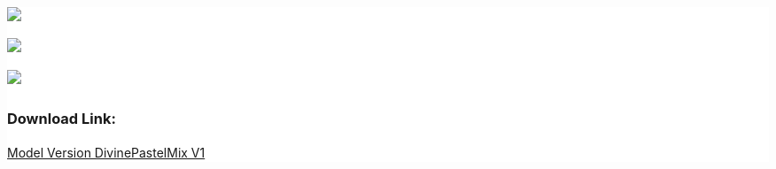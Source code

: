 <p><img src="https://image.civitai.com/xG1nkqKTMzGDvpLrqFT7WA/66b5e0c7-0b4a-4708-bde2-3dd5ba1cab00/width=450/66781.jpeg" /></p>

<p><img src="https://image.civitai.com/xG1nkqKTMzGDvpLrqFT7WA/c90e5e67-d5f0-4e75-e365-ba0fc97d5900/width=450/66780.jpeg" /></p>

<p><img src="https://image.civitai.com/xG1nkqKTMzGDvpLrqFT7WA/a79336b4-9798-4df9-c6a3-c47ec1a5c500/width=450/66779.jpeg" /></p>

### Download Link:

[Model Version DivinePastelMix V1](https://civitai.com/api/download/models/7237)

